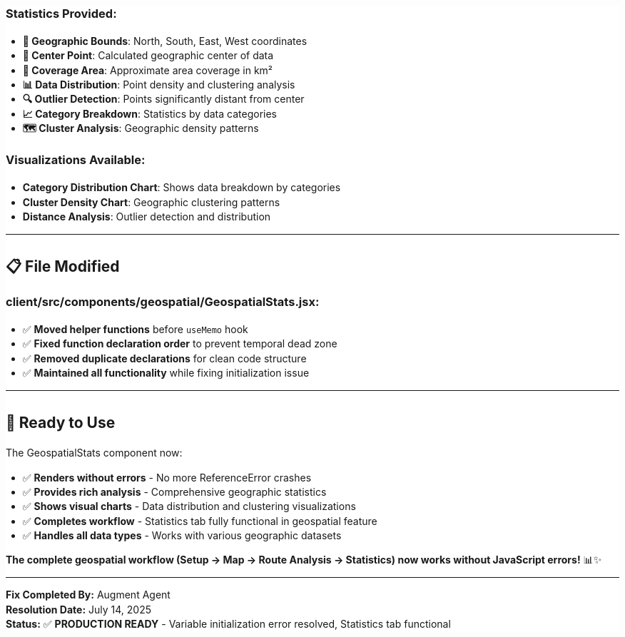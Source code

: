 ### **Statistics Provided:**
- **📍 Geographic Bounds**: North, South, East, West coordinates
- **🎯 Center Point**: Calculated geographic center of data
- **📏 Coverage Area**: Approximate area coverage in km²
- **📊 Data Distribution**: Point density and clustering analysis
- **🔍 Outlier Detection**: Points significantly distant from center
- **📈 Category Breakdown**: Statistics by data categories
- **🗺️ Cluster Analysis**: Geographic density patterns

### **Visualizations Available:**
- **Category Distribution Chart**: Shows data breakdown by categories
- **Cluster Density Chart**: Geographic clustering patterns
- **Distance Analysis**: Outlier detection and distribution

---

## 📋 **File Modified**

### **client/src/components/geospatial/GeospatialStats.jsx:**
- ✅ **Moved helper functions** before `useMemo` hook
- ✅ **Fixed function declaration order** to prevent temporal dead zone
- ✅ **Removed duplicate declarations** for clean code structure
- ✅ **Maintained all functionality** while fixing initialization issue

---

## 🚀 **Ready to Use**

The GeospatialStats component now:

- ✅ **Renders without errors** - No more ReferenceError crashes
- ✅ **Provides rich analysis** - Comprehensive geographic statistics
- ✅ **Shows visual charts** - Data distribution and clustering visualizations
- ✅ **Completes workflow** - Statistics tab fully functional in geospatial feature
- ✅ **Handles all data types** - Works with various geographic datasets

**The complete geospatial workflow (Setup → Map → Route Analysis → Statistics) now works without JavaScript errors!** 📊✨

---

**Fix Completed By:** Augment Agent  
**Resolution Date:** July 14, 2025  
**Status:** ✅ **PRODUCTION READY** - Variable initialization error resolved, Statistics tab functional
